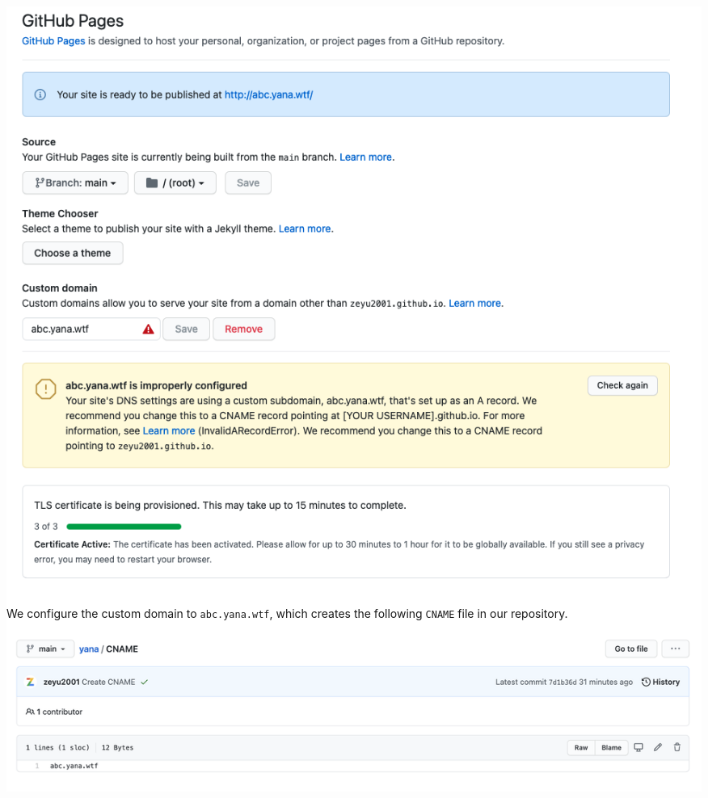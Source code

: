 ![](<../../.gitbook/assets/Screenshot 2021-08-04 at 10.26.01 AM.png>)

We configure the custom domain to `abc.yana.wtf`, which creates the following `CNAME` file in our repository.

![](<../../.gitbook/assets/Screenshot 2021-08-04 at 10.56.13 AM.png>)
